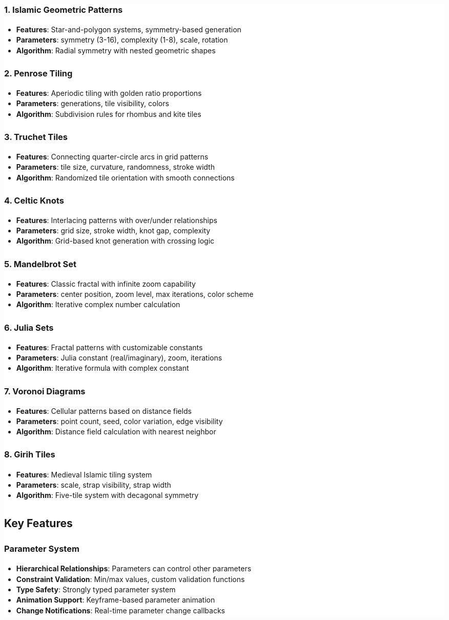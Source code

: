 ### 1. Islamic Geometric Patterns
- **Features**: Star-and-polygon systems, symmetry-based generation
- **Parameters**: symmetry (3-16), complexity (1-8), scale, rotation
- **Algorithm**: Radial symmetry with nested geometric shapes

### 2. Penrose Tiling
- **Features**: Aperiodic tiling with golden ratio proportions
- **Parameters**: generations, tile visibility, colors
- **Algorithm**: Subdivision rules for rhombus and kite tiles

### 3. Truchet Tiles
- **Features**: Connecting quarter-circle arcs in grid patterns
- **Parameters**: tile size, curvature, randomness, stroke width
- **Algorithm**: Randomized tile orientation with smooth connections

### 4. Celtic Knots
- **Features**: Interlacing patterns with over/under relationships
- **Parameters**: grid size, stroke width, knot gap, complexity
- **Algorithm**: Grid-based knot generation with crossing logic

### 5. Mandelbrot Set
- **Features**: Classic fractal with infinite zoom capability
- **Parameters**: center position, zoom level, max iterations, color scheme
- **Algorithm**: Iterative complex number calculation

### 6. Julia Sets
- **Features**: Fractal patterns with customizable constants
- **Parameters**: Julia constant (real/imaginary), zoom, iterations
- **Algorithm**: Iterative formula with complex constant

### 7. Voronoi Diagrams
- **Features**: Cellular patterns based on distance fields
- **Parameters**: point count, seed, color variation, edge visibility
- **Algorithm**: Distance field calculation with nearest neighbor

### 8. Girih Tiles
- **Features**: Medieval Islamic tiling system
- **Parameters**: scale, strap visibility, strap width
- **Algorithm**: Five-tile system with decagonal symmetry

## Key Features

### Parameter System
- **Hierarchical Relationships**: Parameters can control other parameters
- **Constraint Validation**: Min/max values, custom validation functions
- **Type Safety**: Strongly typed parameter system
- **Animation Support**: Keyframe-based parameter animation
- **Change Notifications**: Real-time parameter change callbacks
